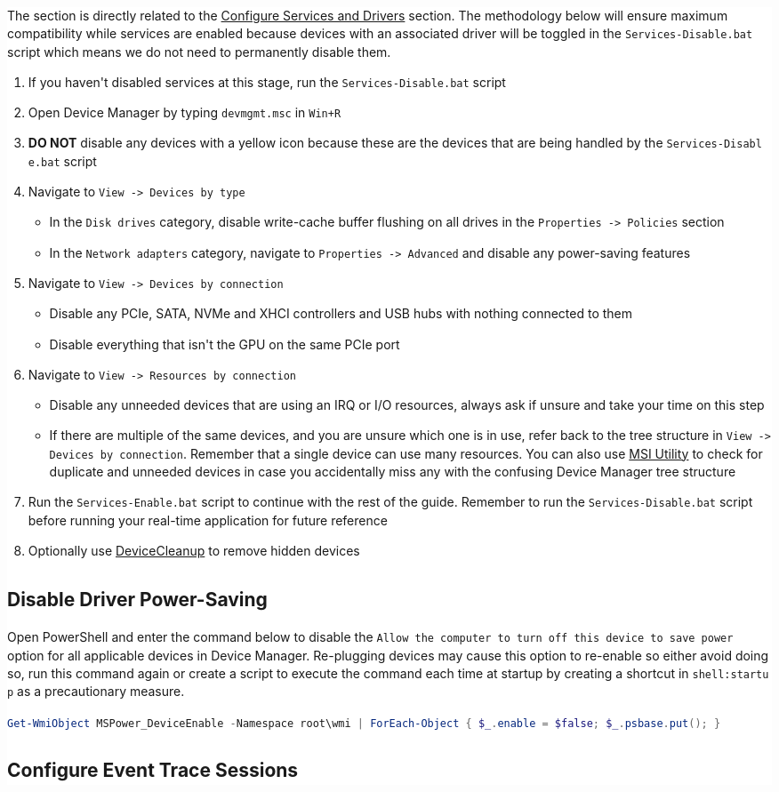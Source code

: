 The section is directly related to the [Configure Services and Drivers](#configure-services-and-drivers) section. The methodology below will ensure maximum compatibility while services are enabled because devices with an associated driver will be toggled in the ``Services-Disable.bat`` script which means we do not need to permanently disable them.

1. If you haven't disabled services at this stage, run the ``Services-Disable.bat`` script

1. Open Device Manager by typing ``devmgmt.msc`` in ``Win+R``

1. **DO NOT** disable any devices with a yellow icon because these are the devices that are being handled by the ``Services-Disable.bat`` script

1. Navigate to ``View -> Devices by type``

    - In the ``Disk drives`` category, disable write-cache buffer flushing on all drives in the ``Properties -> Policies`` section

    - In the ``Network adapters`` category, navigate to ``Properties -> Advanced`` and disable any power-saving features

1. Navigate to ``View -> Devices by connection``

    - Disable any PCIe, SATA, NVMe and XHCI controllers and USB hubs with nothing connected to them

    - Disable everything that isn't the GPU on the same PCIe port

1. Navigate to ``View -> Resources by connection``

    - Disable any unneeded devices that are using an IRQ or I/O resources, always ask if unsure and take your time on this step

    - If there are multiple of the same devices, and you are unsure which one is in use, refer back to the tree structure in ``View -> Devices by connection``. Remember that a single device can use many resources. You can also use [MSI Utility](https://forums.guru3d.com/threads/windows-line-based-vs-message-signaled-based-interrupts-msi-tool.378044) to check for duplicate and unneeded devices in case you accidentally miss any with the confusing Device Manager tree structure

1. Run the ``Services-Enable.bat`` script to continue with the rest of the guide. Remember to run the ``Services-Disable.bat`` script before running your real-time application for future reference

1. Optionally use [DeviceCleanup](https://www.uwe-sieber.de/files/DeviceCleanup.zip) to remove hidden devices

## Disable Driver Power-Saving

Open PowerShell and enter the command below to disable the ``Allow the computer to turn off this device to save power`` option for all applicable devices in Device Manager. Re-plugging devices may cause this option to re-enable so either avoid doing so, run this command again or create a script to execute the command each time at startup by creating a shortcut in ``shell:startup`` as a precautionary measure.

```powershell
Get-WmiObject MSPower_DeviceEnable -Namespace root\wmi | ForEach-Object { $_.enable = $false; $_.psbase.put(); }
```

## Configure Event Trace Sessions
